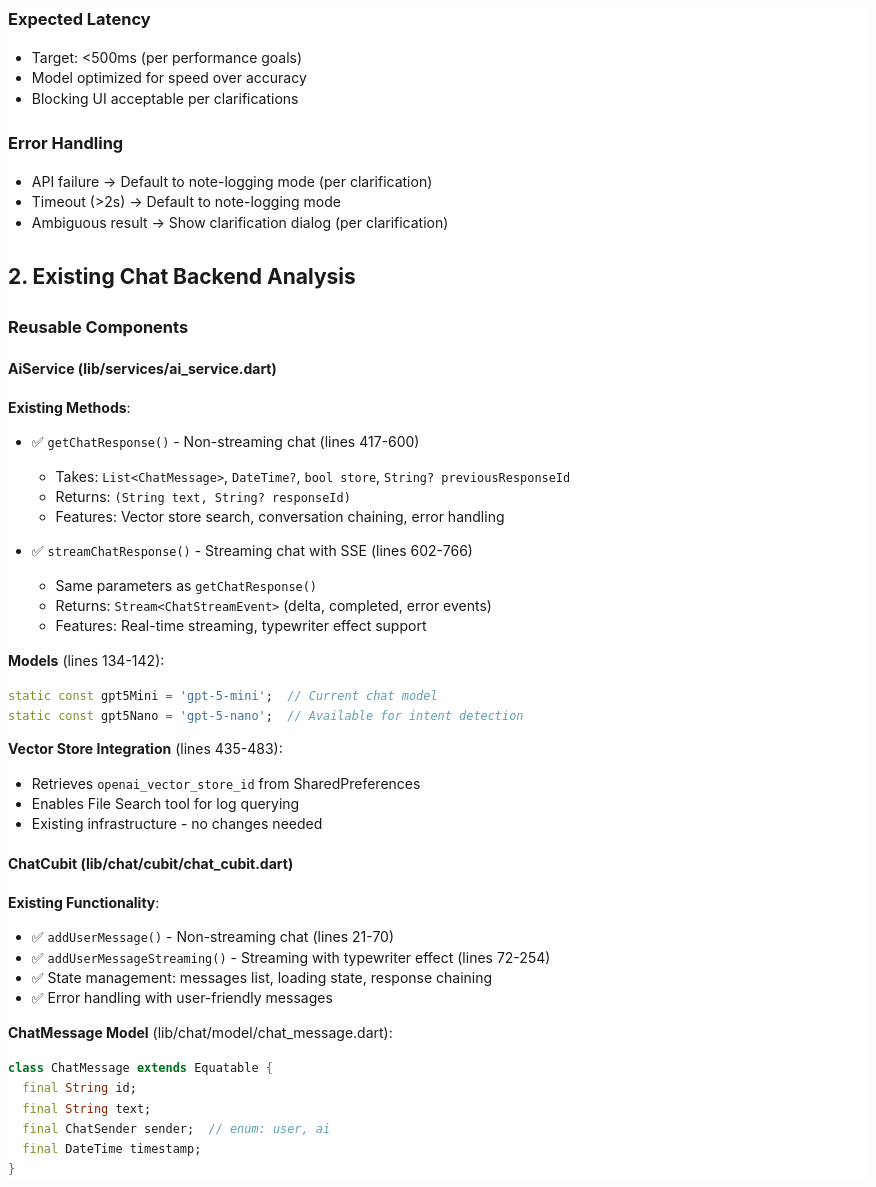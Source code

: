 ### Expected Latency
- Target: <500ms (per performance goals)
- Model optimized for speed over accuracy
- Blocking UI acceptable per clarifications

### Error Handling
- API failure → Default to note-logging mode (per clarification)
- Timeout (>2s) → Default to note-logging mode
- Ambiguous result → Show clarification dialog (per clarification)

## 2. Existing Chat Backend Analysis

### Reusable Components

#### AiService (lib/services/ai_service.dart)
**Existing Methods**:
- ✅ `getChatResponse()` - Non-streaming chat (lines 417-600)
  - Takes: `List<ChatMessage>`, `DateTime?`, `bool store`, `String? previousResponseId`
  - Returns: `(String text, String? responseId)`
  - Features: Vector store search, conversation chaining, error handling

- ✅ `streamChatResponse()` - Streaming chat with SSE (lines 602-766)
  - Same parameters as `getChatResponse()`
  - Returns: `Stream<ChatStreamEvent>` (delta, completed, error events)
  - Features: Real-time streaming, typewriter effect support

**Models** (lines 134-142):
```dart
static const gpt5Mini = 'gpt-5-mini';  // Current chat model
static const gpt5Nano = 'gpt-5-nano';  // Available for intent detection
```

**Vector Store Integration** (lines 435-483):
- Retrieves `openai_vector_store_id` from SharedPreferences
- Enables File Search tool for log querying
- Existing infrastructure - no changes needed

#### ChatCubit (lib/chat/cubit/chat_cubit.dart)
**Existing Functionality**:
- ✅ `addUserMessage()` - Non-streaming chat (lines 21-70)
- ✅ `addUserMessageStreaming()` - Streaming with typewriter effect (lines 72-254)
- ✅ State management: messages list, loading state, response chaining
- ✅ Error handling with user-friendly messages

**ChatMessage Model** (lib/chat/model/chat_message.dart):
```dart
class ChatMessage extends Equatable {
  final String id;
  final String text;
  final ChatSender sender;  // enum: user, ai
  final DateTime timestamp;
}
```
